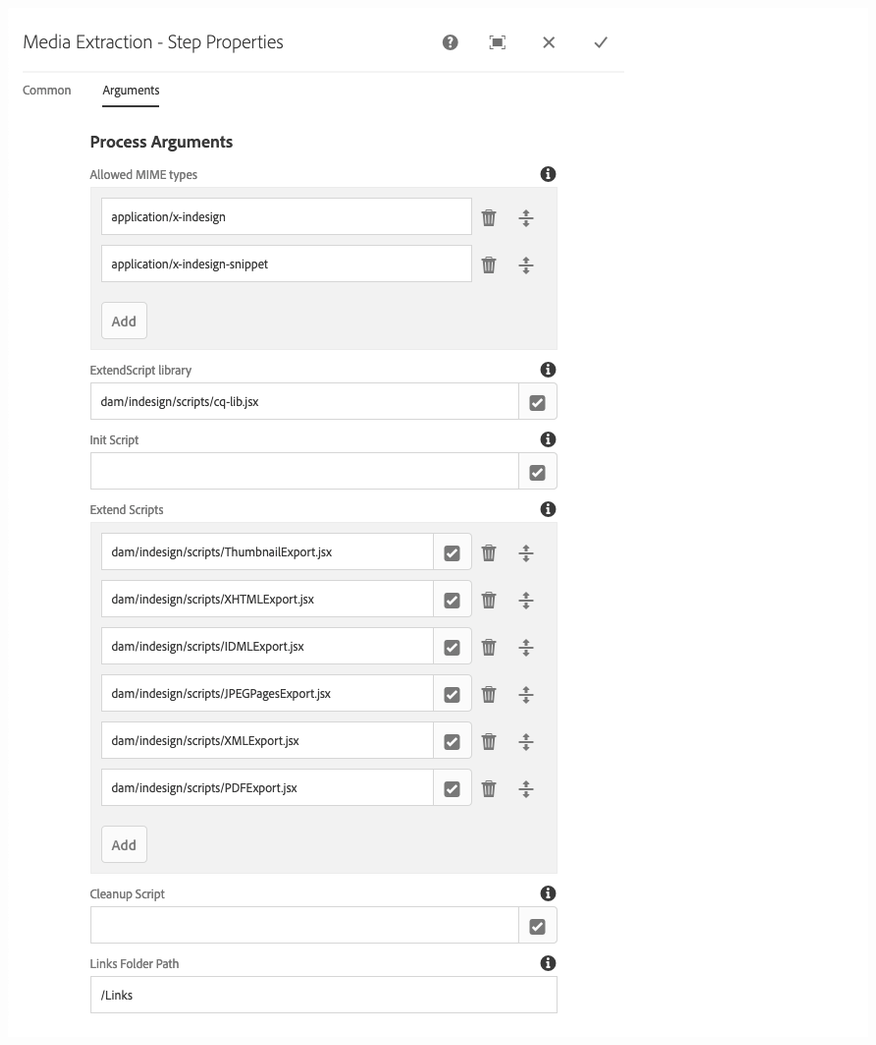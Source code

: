 ![Chemins ExtendScript dans les arguments du processus Extraction de médias](/help/assets/dynamic-media/assets/6_5_mediaextractionprocess.png)
